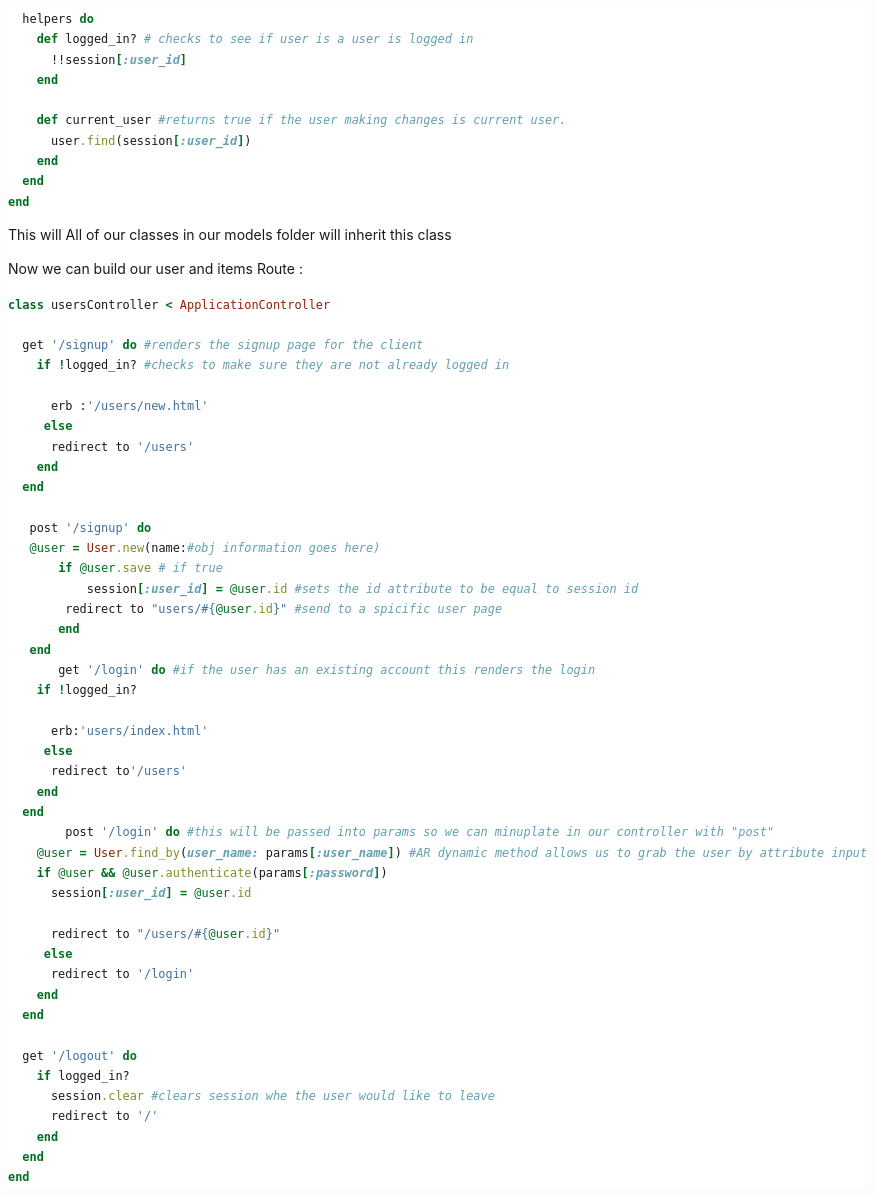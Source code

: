 ```ruby
  helpers do
    def logged_in? # checks to see if user is a user is logged in
      !!session[:user_id]
    end

    def current_user #returns true if the user making changes is current user.
      user.find(session[:user_id])
    end
  end
end
```

This will All of our classes in our models folder will inherit this class

Now we can build our user and items Route :

```ruby
class usersController < ApplicationController

  get '/signup' do #renders the signup page for the client
    if !logged_in? #checks to make sure they are not already logged in

      erb :'/users/new.html' 
     else
      redirect to '/users'
    end
  end
	
   post '/signup' do 
   @user = User.new(name:#obj information goes here)
       if @user.save # if true
           session[:user_id] = @user.id #sets the id attribute to be equal to session id
   		redirect to "users/#{@user.id}" #send to a spicific user page       
       end
   end  
       get '/login' do #if the user has an existing account this renders the login
    if !logged_in?

      erb:'users/index.html'
     else
      redirect to'/users'
    end
  end
        post '/login' do #this will be passed into params so we can minuplate in our controller with "post"
    @user = User.find_by(user_name: params[:user_name]) #AR dynamic method allows us to grab the user by attribute input
    if @user && @user.authenticate(params[:password])
      session[:user_id] = @user.id

      redirect to "/users/#{@user.id}"
     else
      redirect to '/login'
    end
  end

  get '/logout' do
    if logged_in?
      session.clear #clears session whe the user would like to leave
      redirect to '/'
    end
  end
end
```
